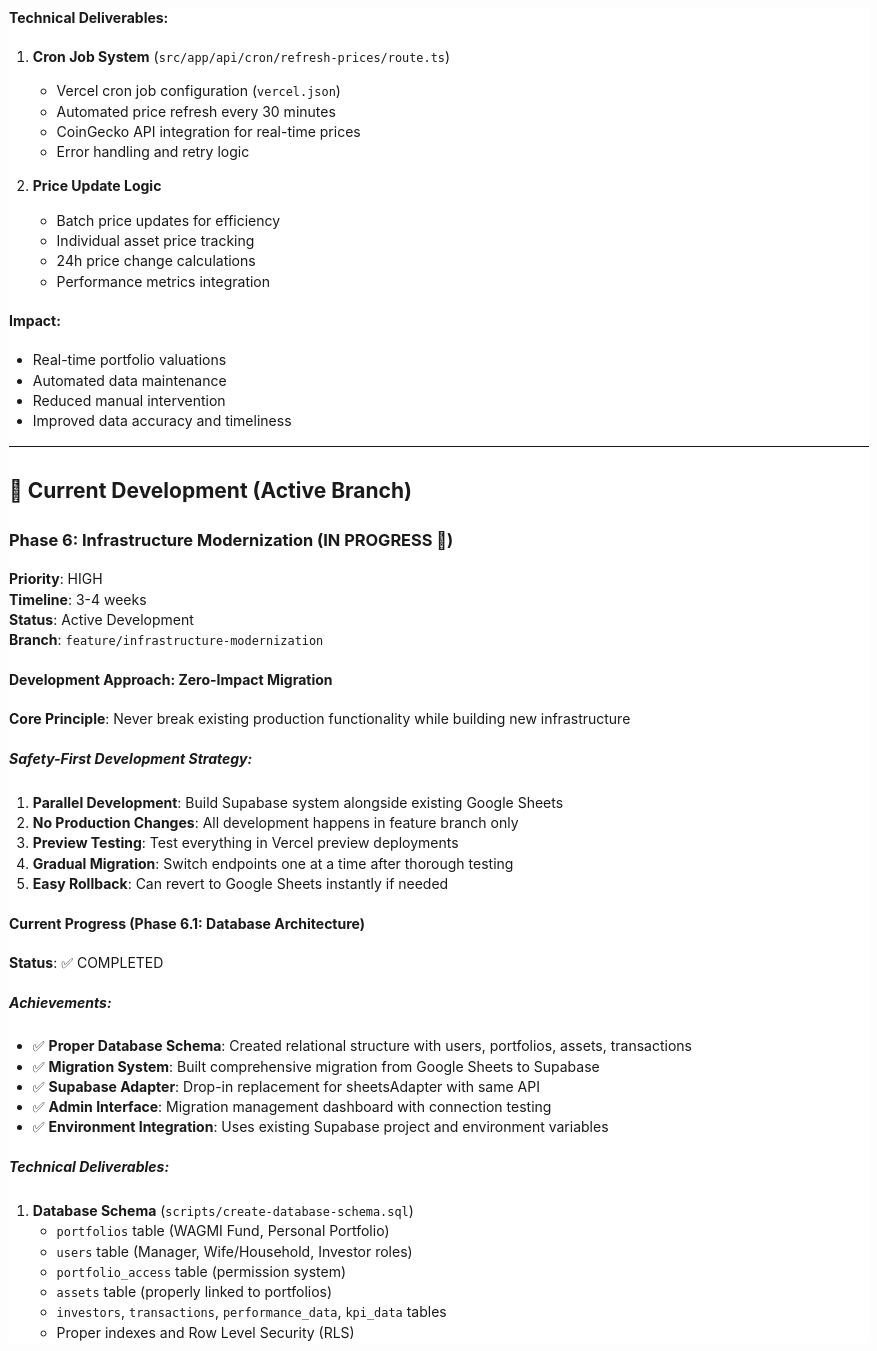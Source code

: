 #### Technical Deliverables:
1. **Cron Job System** (`src/app/api/cron/refresh-prices/route.ts`)
   - Vercel cron job configuration (`vercel.json`)
   - Automated price refresh every 30 minutes
   - CoinGecko API integration for real-time prices
   - Error handling and retry logic

2. **Price Update Logic**
   - Batch price updates for efficiency
   - Individual asset price tracking
   - 24h price change calculations
   - Performance metrics integration

#### Impact:
- Real-time portfolio valuations
- Automated data maintenance
- Reduced manual intervention
- Improved data accuracy and timeliness

---

## 🚧 Current Development (Active Branch)

### Phase 6: Infrastructure Modernization (IN PROGRESS 🚧)
**Priority**: HIGH  
**Timeline**: 3-4 weeks  
**Status**: Active Development  
**Branch**: `feature/infrastructure-modernization`

#### Development Approach: Zero-Impact Migration
**Core Principle**: Never break existing production functionality while building new infrastructure

##### Safety-First Development Strategy:
1. **Parallel Development**: Build Supabase system alongside existing Google Sheets
2. **No Production Changes**: All development happens in feature branch only
3. **Preview Testing**: Test everything in Vercel preview deployments
4. **Gradual Migration**: Switch endpoints one at a time after thorough testing
5. **Easy Rollback**: Can revert to Google Sheets instantly if needed

#### Current Progress (Phase 6.1: Database Architecture)
**Status**: ✅ COMPLETED

##### Achievements:
- ✅ **Proper Database Schema**: Created relational structure with users, portfolios, assets, transactions
- ✅ **Migration System**: Built comprehensive migration from Google Sheets to Supabase
- ✅ **Supabase Adapter**: Drop-in replacement for sheetsAdapter with same API
- ✅ **Admin Interface**: Migration management dashboard with connection testing
- ✅ **Environment Integration**: Uses existing Supabase project and environment variables

##### Technical Deliverables:
1. **Database Schema** (`scripts/create-database-schema.sql`)
   - `portfolios` table (WAGMI Fund, Personal Portfolio)
   - `users` table (Manager, Wife/Household, Investor roles)
   - `portfolio_access` table (permission system)
   - `assets` table (properly linked to portfolios)
   - `investors`, `transactions`, `performance_data`, `kpi_data` tables
   - Proper indexes and Row Level Security (RLS)

